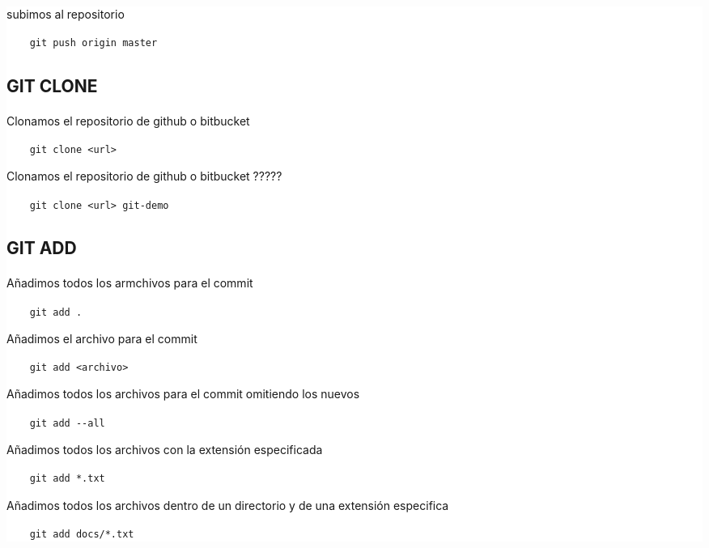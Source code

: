 subimos al repositorio

```
	git push origin master

```

## GIT CLONE

Clonamos el repositorio de github o bitbucket

```
	git clone <url>

```

Clonamos el repositorio de github o bitbucket ?????

```
	git clone <url> git-demo

```

## GIT ADD

Añadimos todos los armchivos para el commit

```
	git add .

```

Añadimos el archivo para el commit

```
	git add <archivo>

```

Añadimos todos los archivos para el commit omitiendo los nuevos

```
	git add --all

```

Añadimos todos los archivos con la extensión especificada

```
	git add *.txt

```

Añadimos todos los archivos dentro de un directorio y de una extensión especifica

```
	git add docs/*.txt

```
